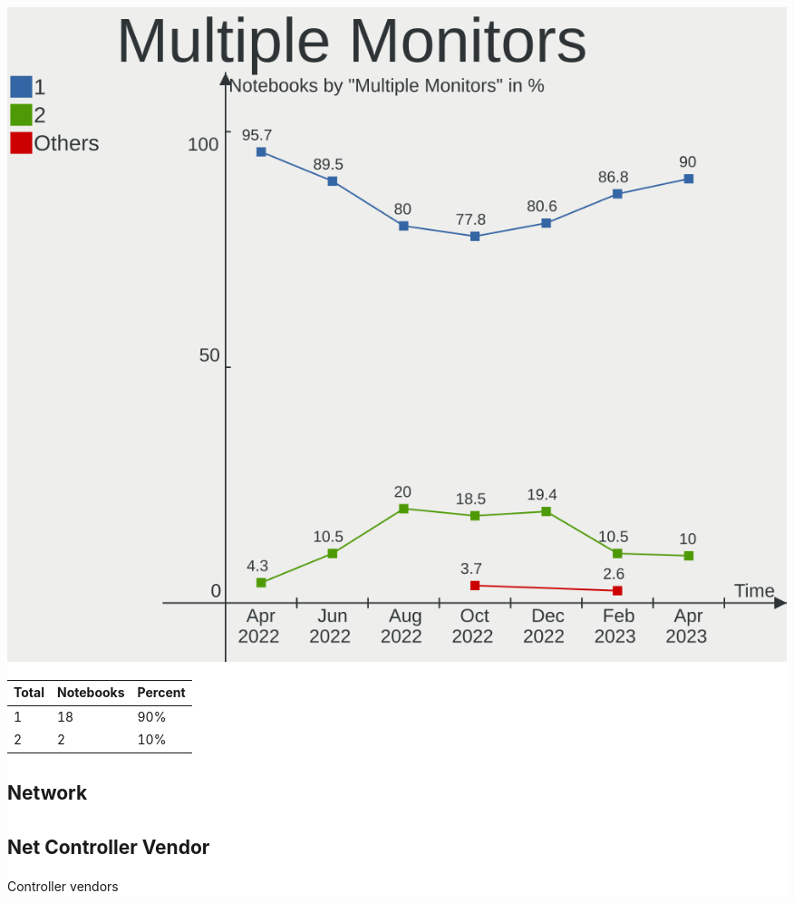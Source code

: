 ![Multiple Monitors](./images/line_chart/mon_total.svg)

| Total | Notebooks | Percent |
|-------|-----------|---------|
| 1     | 18        | 90%     |
| 2     | 2         | 10%     |

Network
-------

Net Controller Vendor
---------------------

Controller vendors
